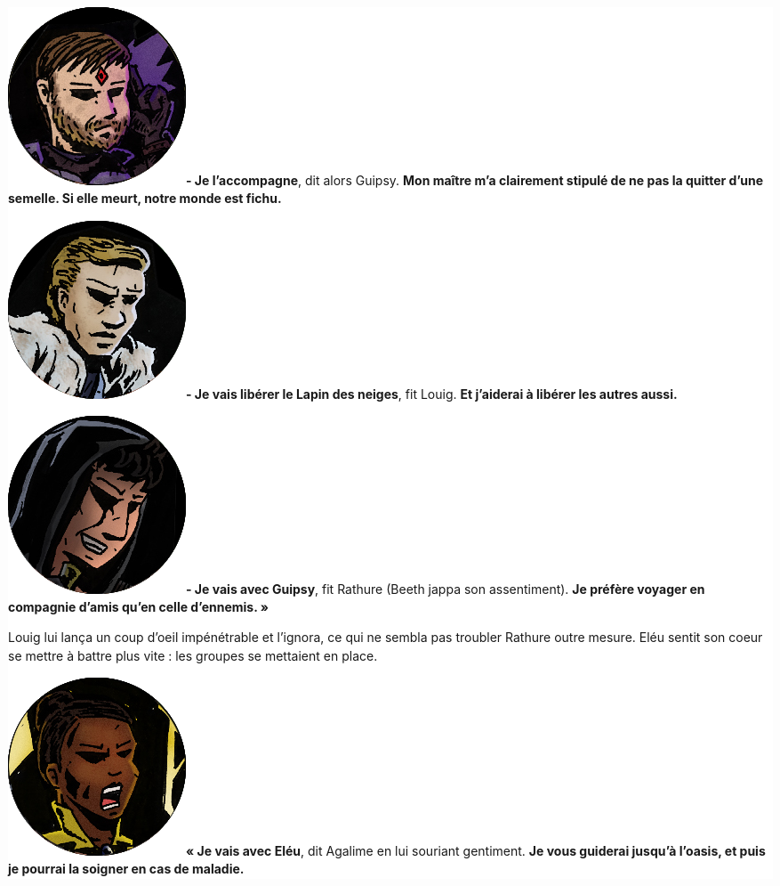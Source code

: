 <img class="portrait" src="/images/Guipsy.png">**\- Je l’accompagne**, dit alors Guipsy. **Mon maître m’a clairement stipulé de ne pas la quitter d’une semelle. Si elle meurt, notre monde est fichu.**

<img class="portrait" src="/images/Louig.png">**\- Je vais libérer le Lapin des neiges**, fit Louig. **Et j’aiderai à libérer les autres aussi.**

<img class="portrait" src="/images/Rathure.png">**\- Je vais avec Guipsy**, fit Rathure (Beeth jappa son assentiment). **Je préfère voyager en compagnie d’amis qu’en celle d’ennemis. »**

Louig lui lança un coup d’oeil impénétrable et l’ignora, ce qui ne sembla pas troubler Rathure outre mesure. Eléu sentit son coeur se mettre à battre plus vite : les groupes se mettaient en place.

<img class="portrait" src="/images/Agalime.png">**« Je vais avec Eléu**, dit Agalime en lui souriant gentiment. **Je vous guiderai jusqu’à l’oasis, et puis je pourrai la soigner en cas de maladie.**
